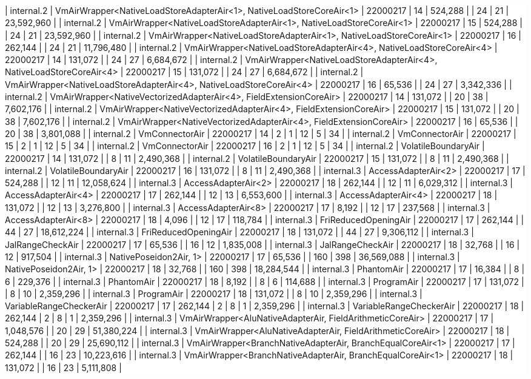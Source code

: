 | internal.2 | VmAirWrapper<NativeLoadStoreAdapterAir<1>, NativeLoadStoreCoreAir<1> | 22000217 | 14 | 524,288 |  | 24 | 21 | 23,592,960 | 
| internal.2 | VmAirWrapper<NativeLoadStoreAdapterAir<1>, NativeLoadStoreCoreAir<1> | 22000217 | 15 | 524,288 |  | 24 | 21 | 23,592,960 | 
| internal.2 | VmAirWrapper<NativeLoadStoreAdapterAir<1>, NativeLoadStoreCoreAir<1> | 22000217 | 16 | 262,144 |  | 24 | 21 | 11,796,480 | 
| internal.2 | VmAirWrapper<NativeLoadStoreAdapterAir<4>, NativeLoadStoreCoreAir<4> | 22000217 | 14 | 131,072 |  | 24 | 27 | 6,684,672 | 
| internal.2 | VmAirWrapper<NativeLoadStoreAdapterAir<4>, NativeLoadStoreCoreAir<4> | 22000217 | 15 | 131,072 |  | 24 | 27 | 6,684,672 | 
| internal.2 | VmAirWrapper<NativeLoadStoreAdapterAir<4>, NativeLoadStoreCoreAir<4> | 22000217 | 16 | 65,536 |  | 24 | 27 | 3,342,336 | 
| internal.2 | VmAirWrapper<NativeVectorizedAdapterAir<4>, FieldExtensionCoreAir> | 22000217 | 14 | 131,072 |  | 20 | 38 | 7,602,176 | 
| internal.2 | VmAirWrapper<NativeVectorizedAdapterAir<4>, FieldExtensionCoreAir> | 22000217 | 15 | 131,072 |  | 20 | 38 | 7,602,176 | 
| internal.2 | VmAirWrapper<NativeVectorizedAdapterAir<4>, FieldExtensionCoreAir> | 22000217 | 16 | 65,536 |  | 20 | 38 | 3,801,088 | 
| internal.2 | VmConnectorAir | 22000217 | 14 | 2 | 1 | 12 | 5 | 34 | 
| internal.2 | VmConnectorAir | 22000217 | 15 | 2 | 1 | 12 | 5 | 34 | 
| internal.2 | VmConnectorAir | 22000217 | 16 | 2 | 1 | 12 | 5 | 34 | 
| internal.2 | VolatileBoundaryAir | 22000217 | 14 | 131,072 |  | 8 | 11 | 2,490,368 | 
| internal.2 | VolatileBoundaryAir | 22000217 | 15 | 131,072 |  | 8 | 11 | 2,490,368 | 
| internal.2 | VolatileBoundaryAir | 22000217 | 16 | 131,072 |  | 8 | 11 | 2,490,368 | 
| internal.3 | AccessAdapterAir<2> | 22000217 | 17 | 524,288 |  | 12 | 11 | 12,058,624 | 
| internal.3 | AccessAdapterAir<2> | 22000217 | 18 | 262,144 |  | 12 | 11 | 6,029,312 | 
| internal.3 | AccessAdapterAir<4> | 22000217 | 17 | 262,144 |  | 12 | 13 | 6,553,600 | 
| internal.3 | AccessAdapterAir<4> | 22000217 | 18 | 131,072 |  | 12 | 13 | 3,276,800 | 
| internal.3 | AccessAdapterAir<8> | 22000217 | 17 | 8,192 |  | 12 | 17 | 237,568 | 
| internal.3 | AccessAdapterAir<8> | 22000217 | 18 | 4,096 |  | 12 | 17 | 118,784 | 
| internal.3 | FriReducedOpeningAir | 22000217 | 17 | 262,144 |  | 44 | 27 | 18,612,224 | 
| internal.3 | FriReducedOpeningAir | 22000217 | 18 | 131,072 |  | 44 | 27 | 9,306,112 | 
| internal.3 | JalRangeCheckAir | 22000217 | 17 | 65,536 |  | 16 | 12 | 1,835,008 | 
| internal.3 | JalRangeCheckAir | 22000217 | 18 | 32,768 |  | 16 | 12 | 917,504 | 
| internal.3 | NativePoseidon2Air<BabyBearParameters>, 1> | 22000217 | 17 | 65,536 |  | 160 | 398 | 36,569,088 | 
| internal.3 | NativePoseidon2Air<BabyBearParameters>, 1> | 22000217 | 18 | 32,768 |  | 160 | 398 | 18,284,544 | 
| internal.3 | PhantomAir | 22000217 | 17 | 16,384 |  | 8 | 6 | 229,376 | 
| internal.3 | PhantomAir | 22000217 | 18 | 8,192 |  | 8 | 6 | 114,688 | 
| internal.3 | ProgramAir | 22000217 | 17 | 131,072 |  | 8 | 10 | 2,359,296 | 
| internal.3 | ProgramAir | 22000217 | 18 | 131,072 |  | 8 | 10 | 2,359,296 | 
| internal.3 | VariableRangeCheckerAir | 22000217 | 17 | 262,144 | 2 | 8 | 1 | 2,359,296 | 
| internal.3 | VariableRangeCheckerAir | 22000217 | 18 | 262,144 | 2 | 8 | 1 | 2,359,296 | 
| internal.3 | VmAirWrapper<AluNativeAdapterAir, FieldArithmeticCoreAir> | 22000217 | 17 | 1,048,576 |  | 20 | 29 | 51,380,224 | 
| internal.3 | VmAirWrapper<AluNativeAdapterAir, FieldArithmeticCoreAir> | 22000217 | 18 | 524,288 |  | 20 | 29 | 25,690,112 | 
| internal.3 | VmAirWrapper<BranchNativeAdapterAir, BranchEqualCoreAir<1> | 22000217 | 17 | 262,144 |  | 16 | 23 | 10,223,616 | 
| internal.3 | VmAirWrapper<BranchNativeAdapterAir, BranchEqualCoreAir<1> | 22000217 | 18 | 131,072 |  | 16 | 23 | 5,111,808 | 